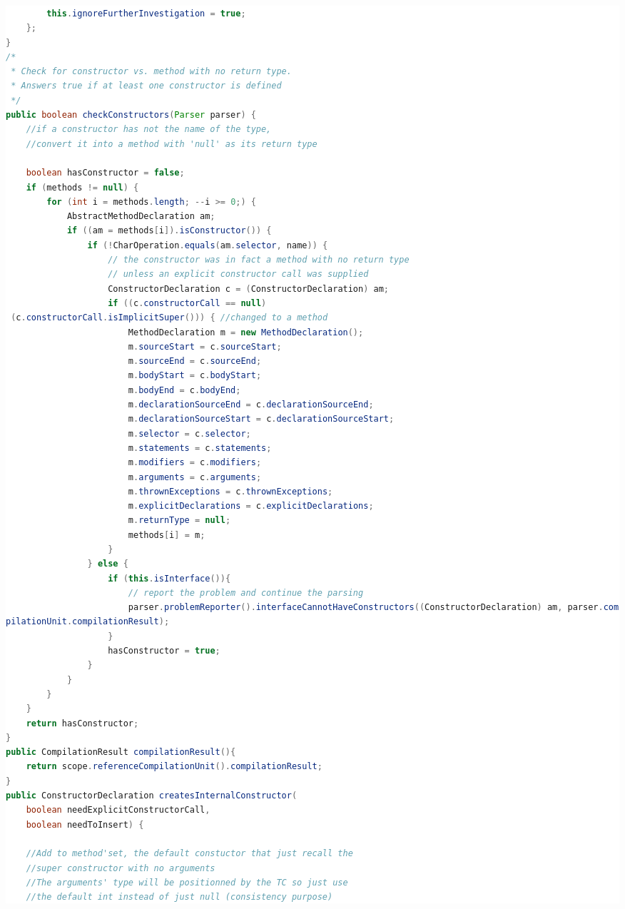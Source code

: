 ```java
		this.ignoreFurtherInvestigation = true;		
	};
}
/*
 * Check for constructor vs. method with no return type.
 * Answers true if at least one constructor is defined
 */
public boolean checkConstructors(Parser parser) {
	//if a constructor has not the name of the type,
	//convert it into a method with 'null' as its return type

	boolean hasConstructor = false;
	if (methods != null) {
		for (int i = methods.length; --i >= 0;) {
			AbstractMethodDeclaration am;
			if ((am = methods[i]).isConstructor()) {
				if (!CharOperation.equals(am.selector, name)) {
					// the constructor was in fact a method with no return type
					// unless an explicit constructor call was supplied
					ConstructorDeclaration c = (ConstructorDeclaration) am;
					if ((c.constructorCall == null) 
 (c.constructorCall.isImplicitSuper())) { //changed to a method
						MethodDeclaration m = new MethodDeclaration();
						m.sourceStart = c.sourceStart;
						m.sourceEnd = c.sourceEnd;
						m.bodyStart = c.bodyStart;
						m.bodyEnd = c.bodyEnd;
						m.declarationSourceEnd = c.declarationSourceEnd;
						m.declarationSourceStart = c.declarationSourceStart;
						m.selector = c.selector;
						m.statements = c.statements;
						m.modifiers = c.modifiers;
						m.arguments = c.arguments;
						m.thrownExceptions = c.thrownExceptions;
						m.explicitDeclarations = c.explicitDeclarations;
						m.returnType = null;
						methods[i] = m;
					}
				} else {
					if (this.isInterface()){
						// report the problem and continue the parsing
						parser.problemReporter().interfaceCannotHaveConstructors((ConstructorDeclaration) am, parser.compilationUnit.compilationResult);
					}
					hasConstructor = true;
				}
			}
		}
	}
	return hasConstructor;
}
public CompilationResult compilationResult(){
	return scope.referenceCompilationUnit().compilationResult;
}
public ConstructorDeclaration createsInternalConstructor(
	boolean needExplicitConstructorCall, 
	boolean needToInsert) {

	//Add to method'set, the default constuctor that just recall the
	//super constructor with no arguments
	//The arguments' type will be positionned by the TC so just use
	//the default int instead of just null (consistency purpose)

```